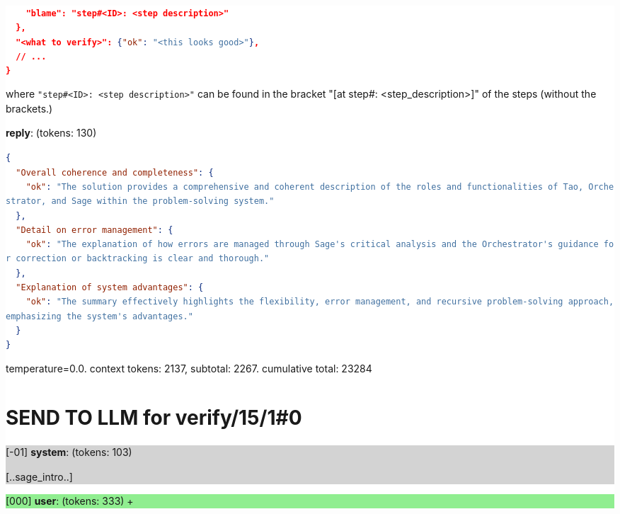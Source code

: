 ```json
    "blame": "step#<ID>: <step description>"
  },
  "<what to verify>": {"ok": "<this looks good>"},
  // ...
}
```

where `"step#<ID>: <step description>"` can be found in the bracket "[at step#<ID>: <step_description>]" of the steps 
(without the brackets.)


</div></div>


<span></span>


<div class="section_header " style="background-color:white">
<div class="header"> <b>reply</b>: (tokens: 130) </div>
<div class="content">

```json
{
  "Overall coherence and completeness": {
    "ok": "The solution provides a comprehensive and coherent description of the roles and functionalities of Tao, Orchestrator, and Sage within the problem-solving system."
  },
  "Detail on error management": {
    "ok": "The explanation of how errors are managed through Sage's critical analysis and the Orchestrator's guidance for correction or backtracking is clear and thorough."
  },
  "Explanation of system advantages": {
    "ok": "The summary effectively highlights the flexibility, error management, and recursive problem-solving approach, emphasizing the system's advantages."
  }
}
```

temperature=0.0. context tokens: 2137, subtotal: 2267. cumulative total: 23284


</div></div>



# SEND TO LLM for verify/15/1#0
<div class="section_header " style="background-color:lightgrey">
<div class="header">[-01] <b>system</b>: (tokens: 103) </div>
<div class="content">

[..sage_intro..]


</div></div>

<div class="section_header collapsible" style="background-color:lightgreen">
<div class="header">[000] <b>user</b>: (tokens: 333) +</div>
<div class="content">
